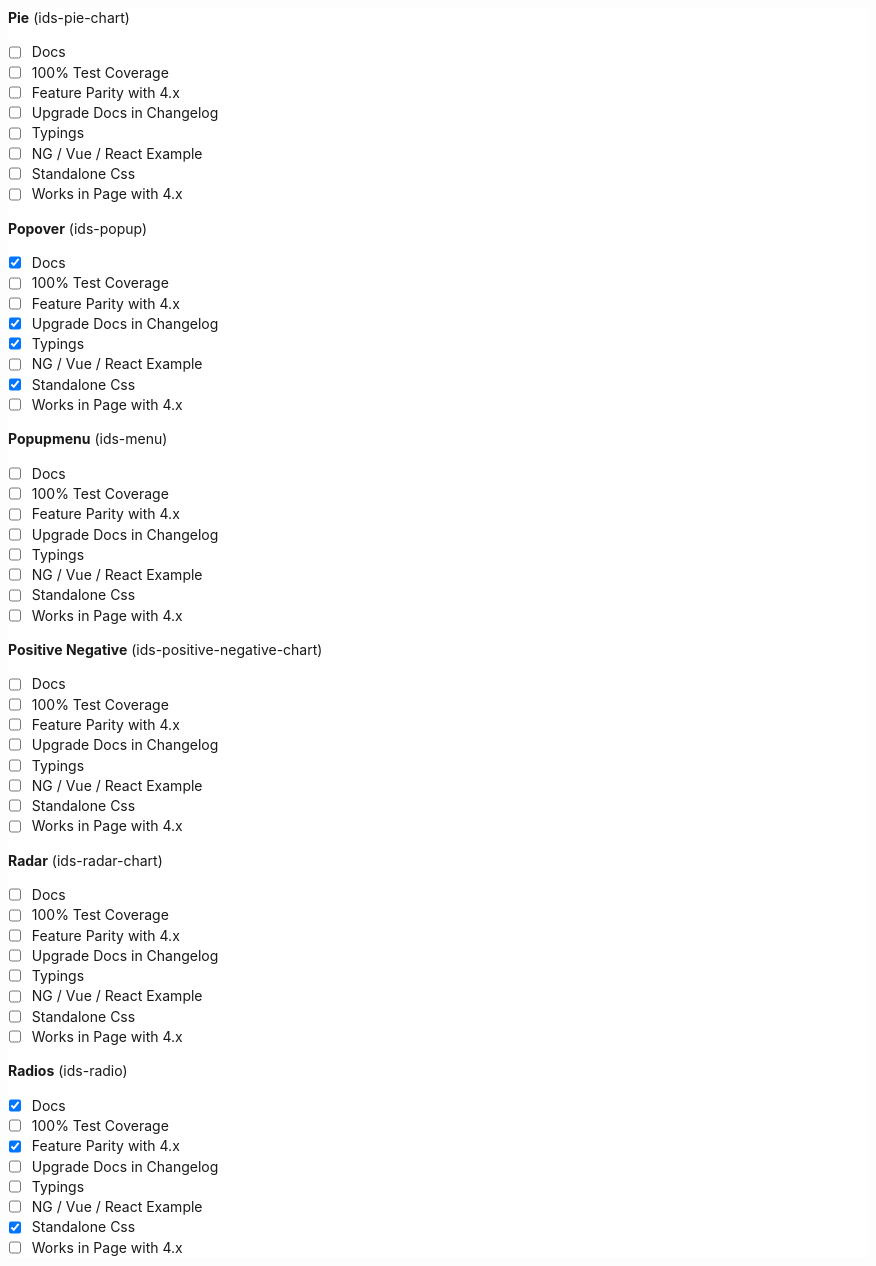 **Pie** (ids-pie-chart)
 - [ ] Docs
 - [ ] 100% Test Coverage
 - [ ] Feature Parity with 4.x
 - [ ] Upgrade Docs in Changelog
 - [ ] Typings
 - [ ] NG / Vue / React Example
 - [ ] Standalone Css
 - [ ] Works in Page with 4.x

**Popover** (ids-popup)
 - [x] Docs
 - [ ] 100% Test Coverage
 - [ ] Feature Parity with 4.x
 - [x] Upgrade Docs in Changelog
 - [x] Typings
 - [ ] NG / Vue / React Example
 - [x] Standalone Css
 - [ ] Works in Page with 4.x

**Popupmenu** (ids-menu)
 - [ ] Docs
 - [ ] 100% Test Coverage
 - [ ] Feature Parity with 4.x
 - [ ] Upgrade Docs in Changelog
 - [ ] Typings
 - [ ] NG / Vue / React Example
 - [ ] Standalone Css
 - [ ] Works in Page with 4.x

**Positive Negative** (ids-positive-negative-chart)
 - [ ] Docs
 - [ ] 100% Test Coverage
 - [ ] Feature Parity with 4.x
 - [ ] Upgrade Docs in Changelog
 - [ ] Typings
 - [ ] NG / Vue / React Example
 - [ ] Standalone Css
 - [ ] Works in Page with 4.x

**Radar** (ids-radar-chart)
 - [ ] Docs
 - [ ] 100% Test Coverage
 - [ ] Feature Parity with 4.x
 - [ ] Upgrade Docs in Changelog
 - [ ] Typings
 - [ ] NG / Vue / React Example
 - [ ] Standalone Css
 - [ ] Works in Page with 4.x

**Radios** (ids-radio)
 - [x] Docs
 - [ ] 100% Test Coverage
 - [x] Feature Parity with 4.x
 - [ ] Upgrade Docs in Changelog
 - [ ] Typings
 - [ ] NG / Vue / React Example
 - [x] Standalone Css
 - [ ] Works in Page with 4.x
